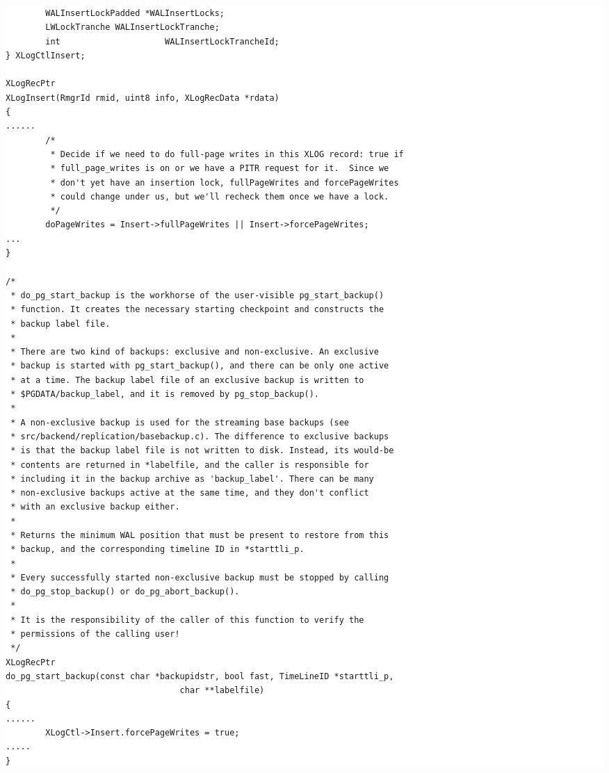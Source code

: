 ```
        WALInsertLockPadded *WALInsertLocks;  
        LWLockTranche WALInsertLockTranche;  
        int                     WALInsertLockTrancheId;  
} XLogCtlInsert;  
  
XLogRecPtr  
XLogInsert(RmgrId rmid, uint8 info, XLogRecData *rdata)  
{  
......  
        /*  
         * Decide if we need to do full-page writes in this XLOG record: true if  
         * full_page_writes is on or we have a PITR request for it.  Since we  
         * don't yet have an insertion lock, fullPageWrites and forcePageWrites  
         * could change under us, but we'll recheck them once we have a lock.  
         */  
        doPageWrites = Insert->fullPageWrites || Insert->forcePageWrites;  
...  
}  
  
/*  
 * do_pg_start_backup is the workhorse of the user-visible pg_start_backup()  
 * function. It creates the necessary starting checkpoint and constructs the  
 * backup label file.  
 *  
 * There are two kind of backups: exclusive and non-exclusive. An exclusive  
 * backup is started with pg_start_backup(), and there can be only one active  
 * at a time. The backup label file of an exclusive backup is written to  
 * $PGDATA/backup_label, and it is removed by pg_stop_backup().  
 *  
 * A non-exclusive backup is used for the streaming base backups (see  
 * src/backend/replication/basebackup.c). The difference to exclusive backups  
 * is that the backup label file is not written to disk. Instead, its would-be  
 * contents are returned in *labelfile, and the caller is responsible for  
 * including it in the backup archive as 'backup_label'. There can be many  
 * non-exclusive backups active at the same time, and they don't conflict  
 * with an exclusive backup either.  
 *  
 * Returns the minimum WAL position that must be present to restore from this  
 * backup, and the corresponding timeline ID in *starttli_p.  
 *  
 * Every successfully started non-exclusive backup must be stopped by calling  
 * do_pg_stop_backup() or do_pg_abort_backup().  
 *  
 * It is the responsibility of the caller of this function to verify the  
 * permissions of the calling user!  
 */  
XLogRecPtr  
do_pg_start_backup(const char *backupidstr, bool fast, TimeLineID *starttli_p,  
                                   char **labelfile)  
{  
......  
        XLogCtl->Insert.forcePageWrites = true;  
.....  
}  
```
  